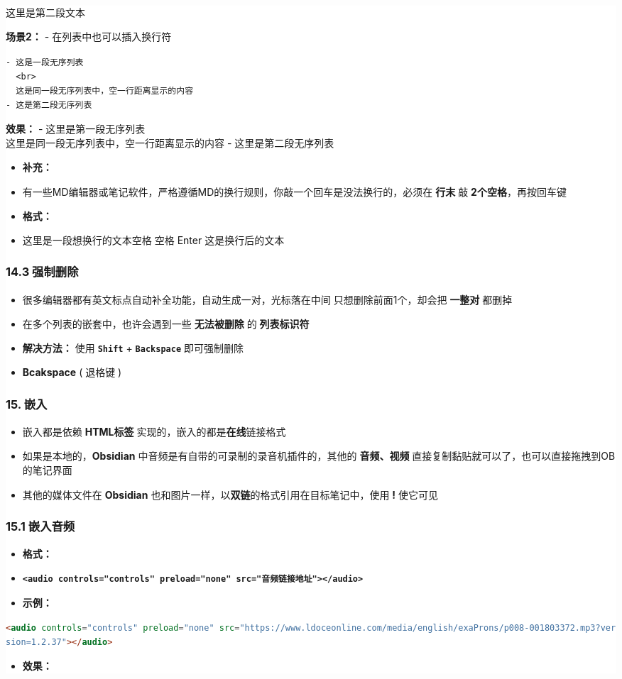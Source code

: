 
这里是第二段文本

  

**场景2：** - 在列表中也可以插入换行符

```text
- 这是一段无序列表
  <br>     
  这是同一段无序列表中，空一行距离显示的内容
- 这是第二段无序列表
```

**效果：** - 这里是第一段无序列表  
这里是同一段无序列表中，空一行距离显示的内容 - 这里是第二段无序列表

  

- **补充：**
- 有一些MD编辑器或笔记软件，严格遵循MD的换行规则，你敲一个回车是没法换行的，必须在 **行末** 敲 **2个空格**，再按回车键

- **格式：**
- 这里是一段想换行的文本空格 空格 Enter 这是换行后的文本

  

### 14.3 强制删除

- 很多编辑器都有英文标点自动补全功能，自动生成一对，光标落在中间 只想删除前面1个，却会把 **一整对** 都删掉
- 在多个列表的嵌套中，也许会遇到一些 **无法被删除** 的 **列表标识符**
- **解决方法：** 使用 **`Shift`** + **`Backspace`** 即可强制删除

- **Bcakspace** ( 退格键 )

  

### 15. 嵌入

- 嵌入都是依赖 **HTML标签** 实现的，嵌入的都是**在线**链接格式

- 如果是本地的，**Obsidian** 中音频是有自带的可录制的录音机插件的，其他的 **音频、视频** 直接复制黏贴就可以了，也可以直接拖拽到OB的笔记界面

- 其他的媒体文件在 **Obsidian** 也和图片一样，以**双链**的格式引用在目标笔记中，使用 **!** 使它可见

  

### 15.1 嵌入音频

- **格式：**
- **`<audio controls="controls" preload="none" src="音频链接地址"></audio>`**  
    
- **示例：**  
    

```html
<audio controls="controls" preload="none" src="https://www.ldoceonline.com/media/english/exaProns/p008-001803372.mp3?version=1.2.37"></audio>
```

- **效果：**

  
